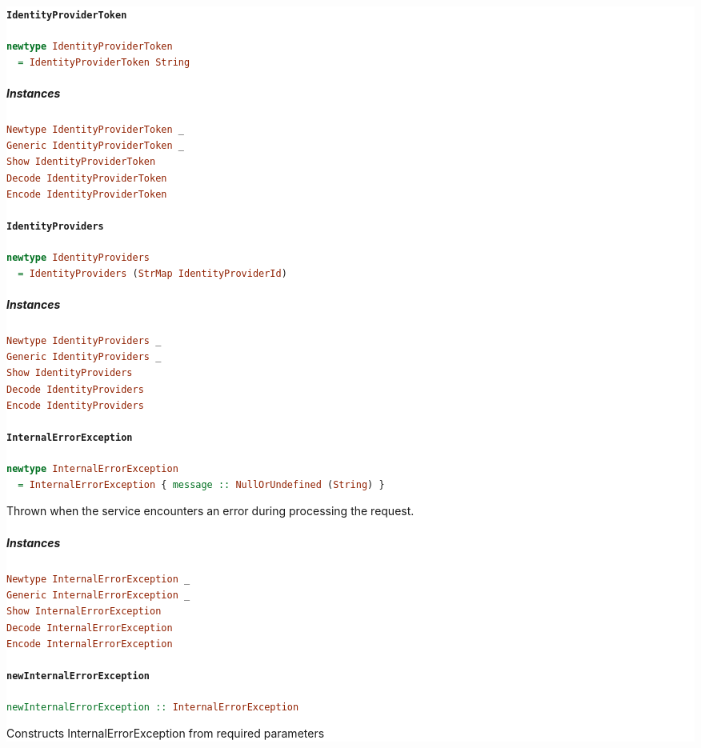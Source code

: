 #### `IdentityProviderToken`

``` purescript
newtype IdentityProviderToken
  = IdentityProviderToken String
```

##### Instances
``` purescript
Newtype IdentityProviderToken _
Generic IdentityProviderToken _
Show IdentityProviderToken
Decode IdentityProviderToken
Encode IdentityProviderToken
```

#### `IdentityProviders`

``` purescript
newtype IdentityProviders
  = IdentityProviders (StrMap IdentityProviderId)
```

##### Instances
``` purescript
Newtype IdentityProviders _
Generic IdentityProviders _
Show IdentityProviders
Decode IdentityProviders
Encode IdentityProviders
```

#### `InternalErrorException`

``` purescript
newtype InternalErrorException
  = InternalErrorException { message :: NullOrUndefined (String) }
```

<p>Thrown when the service encounters an error during processing the request.</p>

##### Instances
``` purescript
Newtype InternalErrorException _
Generic InternalErrorException _
Show InternalErrorException
Decode InternalErrorException
Encode InternalErrorException
```

#### `newInternalErrorException`

``` purescript
newInternalErrorException :: InternalErrorException
```

Constructs InternalErrorException from required parameters
